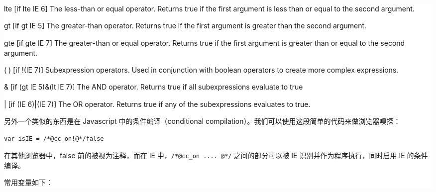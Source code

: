 lte    [<span class="hljs-keyword">if</span> lte IE <span class="hljs-number">6</span>]    The less-than <span class="hljs-keyword">or</span> <span class="hljs-keyword">equal</span> operator. Returns <span class="hljs-literal">true</span> <span class="hljs-keyword">if</span> <span class="hljs-keyword">the</span> <span class="hljs-keyword">first</span> argument <span class="hljs-keyword">is</span> <span class="hljs-keyword">less than or equal</span> <span class="hljs-keyword">to</span> <span class="hljs-keyword">the</span> <span class="hljs-keyword">second</span> argument.

gt    [<span class="hljs-keyword">if</span> gt IE <span class="hljs-number">5</span>]    The greater-than operator. Returns <span class="hljs-literal">true</span> <span class="hljs-keyword">if</span> <span class="hljs-keyword">the</span> <span class="hljs-keyword">first</span> argument <span class="hljs-keyword">is</span> <span class="hljs-keyword">greater than</span> <span class="hljs-keyword">the</span> <span class="hljs-keyword">second</span> argument.

gte    [<span class="hljs-keyword">if</span> gte IE <span class="hljs-number">7</span>]    The greater-than <span class="hljs-keyword">or</span> <span class="hljs-keyword">equal</span> operator. Returns <span class="hljs-literal">true</span> <span class="hljs-keyword">if</span> <span class="hljs-keyword">the</span> <span class="hljs-keyword">first</span> argument <span class="hljs-keyword">is</span> <span class="hljs-keyword">greater than</span> <span class="hljs-keyword">or</span> <span class="hljs-keyword">equal</span> <span class="hljs-keyword">to</span> <span class="hljs-keyword">the</span> <span class="hljs-keyword">second</span> argument.

( )    [<span class="hljs-keyword">if</span> !(IE <span class="hljs-number">7</span>)]    Subexpression operators. Used <span class="hljs-keyword">in</span> conjunction <span class="hljs-keyword">with</span> <span class="hljs-built_in">boolean</span> operators <span class="hljs-keyword">to</span> create more complex expressions.

&amp;    [<span class="hljs-keyword">if</span> (gt IE <span class="hljs-number">5</span>)&amp;(lt IE <span class="hljs-number">7</span>)]    The AND operator. Returns <span class="hljs-literal">true</span> <span class="hljs-keyword">if</span> all subexpressions evaluate <span class="hljs-keyword">to</span> <span class="hljs-literal">true</span>

|    [<span class="hljs-keyword">if</span> (IE <span class="hljs-number">6</span>)|(IE <span class="hljs-number">7</span>)]    The OR operator. Returns <span class="hljs-literal">true</span> <span class="hljs-keyword">if</span> any <span class="hljs-keyword">of</span> <span class="hljs-keyword">the</span> subexpressions evaluates <span class="hljs-keyword">to</span> <span class="hljs-literal">true</span>.
</code></pre>
<p>另外一个类似的东西是在 Javascript 中的条件编译（conditional compilation）。我们可以使用这段简单的代码来做浏览器嗅探：</p>
<div class="widget-codetool" style="display:none;">
      <div class="widget-codetool--inner">
      <span class="selectCode code-tool" data-toggle="tooltip" data-placement="top" title="" data-original-title="全选"></span>
      <span type="button" class="copyCode code-tool" data-toggle="tooltip" data-placement="top" data-clipboard-text="var isIE = /*@cc_on!@*/false" title="" data-original-title="复制"></span>
      <span type="button" class="saveToNote code-tool" data-toggle="tooltip" data-placement="top" title="" data-original-title="放进笔记"></span>
      </div>
      </div><pre class="javascript hljs"><code class="js" style="word-break: break-word; white-space: initial;"><span class="hljs-keyword">var</span> isIE = <span class="hljs-comment">/*@cc_on!@*/</span><span class="hljs-literal">false</span></code></pre>
<p>在其他浏览器中，false 前的被视为注释，而在 IE 中，<code>/*@cc_on .... @*/</code> 之间的部分可以被 IE 识别并作为程序执行，同时启用 IE 的条件编译。</p>
<p>常用变量如下：</p>
<div class="widget-codetool" style="display:none;">
      <div class="widget-codetool--inner">
      <span class="selectCode code-tool" data-toggle="tooltip" data-placement="top" title="" data-original-title="全选"></span>
      <span type="button" class="copyCode code-tool" data-toggle="tooltip" data-placement="top" data-clipboard-text="* @_win32 如果在 Win32 系统上运行，则为 true。
* @_win16 如果在 Win16 系统上运行，则为 true。
* @_mac 如果在 Apple Macintosh 系统上运行，则为 true。
* @_alpha 如果在 DEC Alpha 处理器上运行，则为 true。
* @_x86 如果在 Intel 处理器上运行，则为 true。
* @_mc680x0 如果在 Motorola 680x0 处理器上运行，则为 true。
* @_PowerPC 如果在 Motorola PowerPC 处理器上运行，则为 true。
* @_jscript 始终为 true。
* @_jscript_build 包含 JavaScript 脚本引擎的生成号。
* @_jscript_version 包含 major.minor 格式的 JavaScript 版本号。" title="" data-original-title="复制"></span>
